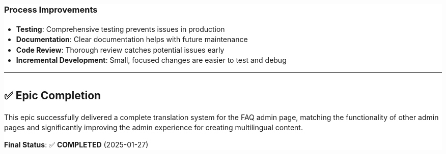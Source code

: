 ### **Process Improvements**

- **Testing**: Comprehensive testing prevents issues in production
- **Documentation**: Clear documentation helps with future maintenance
- **Code Review**: Thorough review catches potential issues early
- **Incremental Development**: Small, focused changes are easier to test and debug

---

## ✅ **Epic Completion**

This epic successfully delivered a complete translation system for the FAQ admin page, matching the functionality of other admin pages and significantly improving the admin experience for creating multilingual content.

**Final Status**: ✅ **COMPLETED** (2025-01-27)
